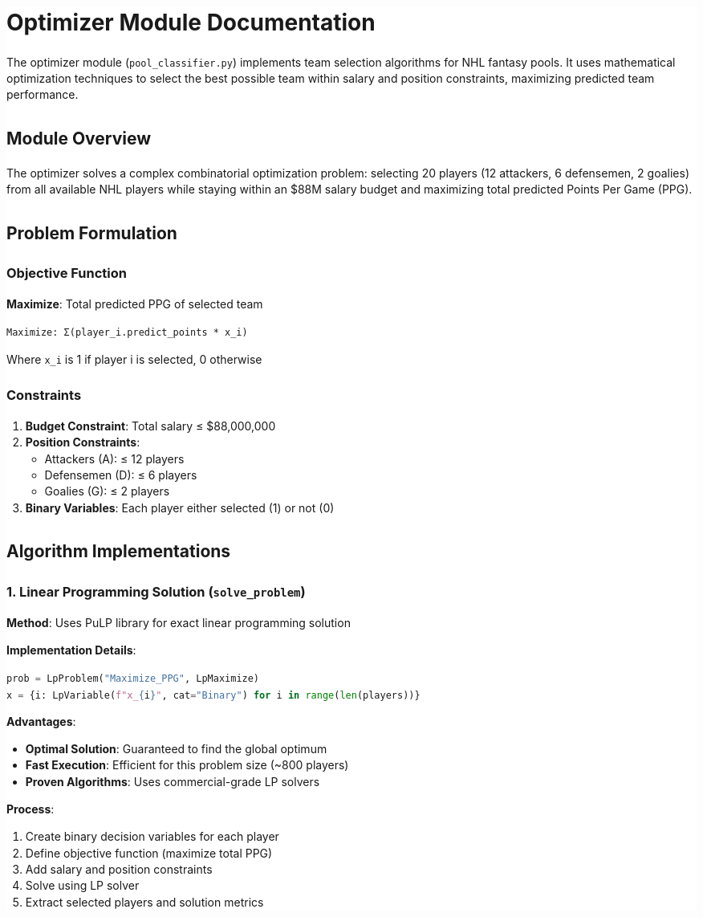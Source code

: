 # Optimizer Module Documentation

The optimizer module (`pool_classifier.py`) implements team selection algorithms for NHL fantasy pools. It uses mathematical optimization techniques to select the best possible team within salary and position constraints, maximizing predicted team performance.

## Module Overview

The optimizer solves a complex combinatorial optimization problem: selecting 20 players (12 attackers, 6 defensemen, 2 goalies) from all available NHL players while staying within an $88M salary budget and maximizing total predicted Points Per Game (PPG).

## Problem Formulation

### Objective Function
**Maximize**: Total predicted PPG of selected team
```
Maximize: Σ(player_i.predict_points * x_i)
```
Where `x_i` is 1 if player i is selected, 0 otherwise

### Constraints
1. **Budget Constraint**: Total salary ≤ $88,000,000
2. **Position Constraints**:
   - Attackers (A): ≤ 12 players
   - Defensemen (D): ≤ 6 players
   - Goalies (G): ≤ 2 players
3. **Binary Variables**: Each player either selected (1) or not (0)

## Algorithm Implementations

### 1. Linear Programming Solution (`solve_problem`)

**Method**: Uses PuLP library for exact linear programming solution

**Implementation Details**:
```python
prob = LpProblem("Maximize_PPG", LpMaximize)
x = {i: LpVariable(f"x_{i}", cat="Binary") for i in range(len(players))}
```

**Advantages**:
- **Optimal Solution**: Guaranteed to find the global optimum
- **Fast Execution**: Efficient for this problem size (~800 players)
- **Proven Algorithms**: Uses commercial-grade LP solvers

**Process**:
1. Create binary decision variables for each player
2. Define objective function (maximize total PPG)
3. Add salary and position constraints
4. Solve using LP solver
5. Extract selected players and solution metrics
